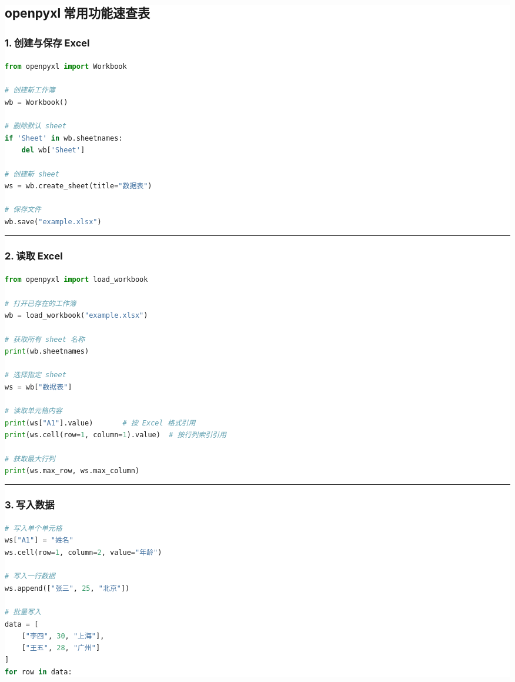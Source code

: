 


## **openpyxl 常用功能速查表**

### 1. **创建与保存 Excel**

```python
from openpyxl import Workbook

# 创建新工作簿
wb = Workbook()

# 删除默认 sheet
if 'Sheet' in wb.sheetnames:
    del wb['Sheet']

# 创建新 sheet
ws = wb.create_sheet(title="数据表")

# 保存文件
wb.save("example.xlsx")
```

------

### 2. **读取 Excel**

```python
from openpyxl import load_workbook

# 打开已存在的工作簿
wb = load_workbook("example.xlsx")

# 获取所有 sheet 名称
print(wb.sheetnames)

# 选择指定 sheet
ws = wb["数据表"]

# 读取单元格内容
print(ws["A1"].value)       # 按 Excel 格式引用
print(ws.cell(row=1, column=1).value)  # 按行列索引引用

# 获取最大行列
print(ws.max_row, ws.max_column)
```

------

### 3. **写入数据**

```python
# 写入单个单元格
ws["A1"] = "姓名"
ws.cell(row=1, column=2, value="年龄")

# 写入一行数据
ws.append(["张三", 25, "北京"])

# 批量写入
data = [
    ["李四", 30, "上海"],
    ["王五", 28, "广州"]
]
for row in data:
```